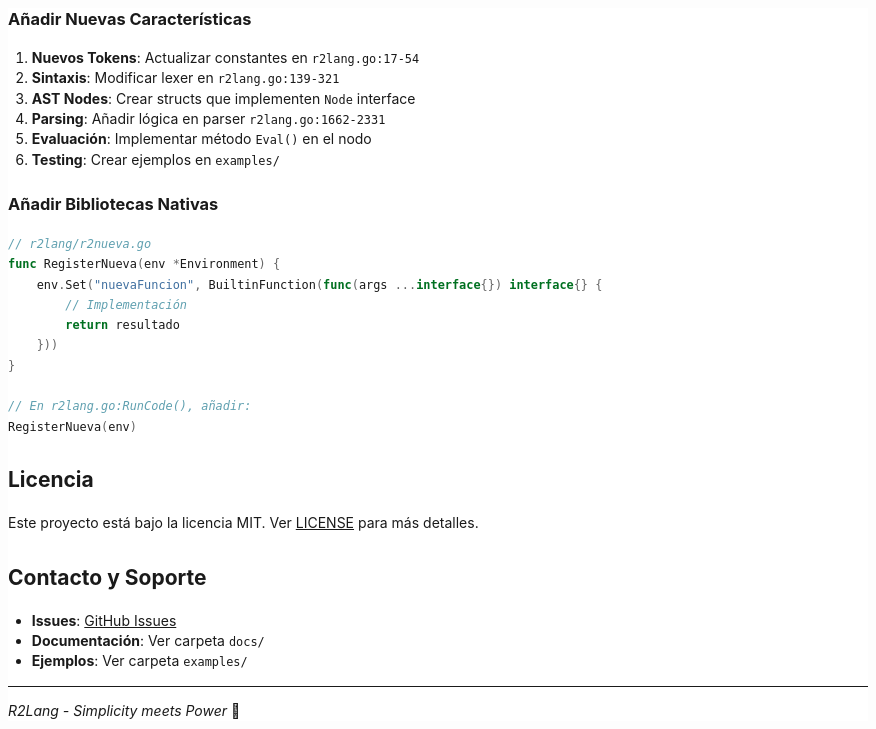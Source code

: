 ### Añadir Nuevas Características

1. **Nuevos Tokens**: Actualizar constantes en `r2lang.go:17-54`
2. **Sintaxis**: Modificar lexer en `r2lang.go:139-321`
3. **AST Nodes**: Crear structs que implementen `Node` interface
4. **Parsing**: Añadir lógica en parser `r2lang.go:1662-2331`
5. **Evaluación**: Implementar método `Eval()` en el nodo
6. **Testing**: Crear ejemplos en `examples/`

### Añadir Bibliotecas Nativas
```go
// r2lang/r2nueva.go
func RegisterNueva(env *Environment) {
    env.Set("nuevaFuncion", BuiltinFunction(func(args ...interface{}) interface{} {
        // Implementación
        return resultado
    }))
}

// En r2lang.go:RunCode(), añadir:
RegisterNueva(env)
```

## Licencia

Este proyecto está bajo la licencia MIT. Ver [LICENSE](../../LICENSE) para más detalles.

## Contacto y Soporte

- **Issues**: [GitHub Issues](https://github.com/arturoeanton/go-r2lang/issues)
- **Documentación**: Ver carpeta `docs/`
- **Ejemplos**: Ver carpeta `examples/`

---

*R2Lang - Simplicity meets Power* 🚀